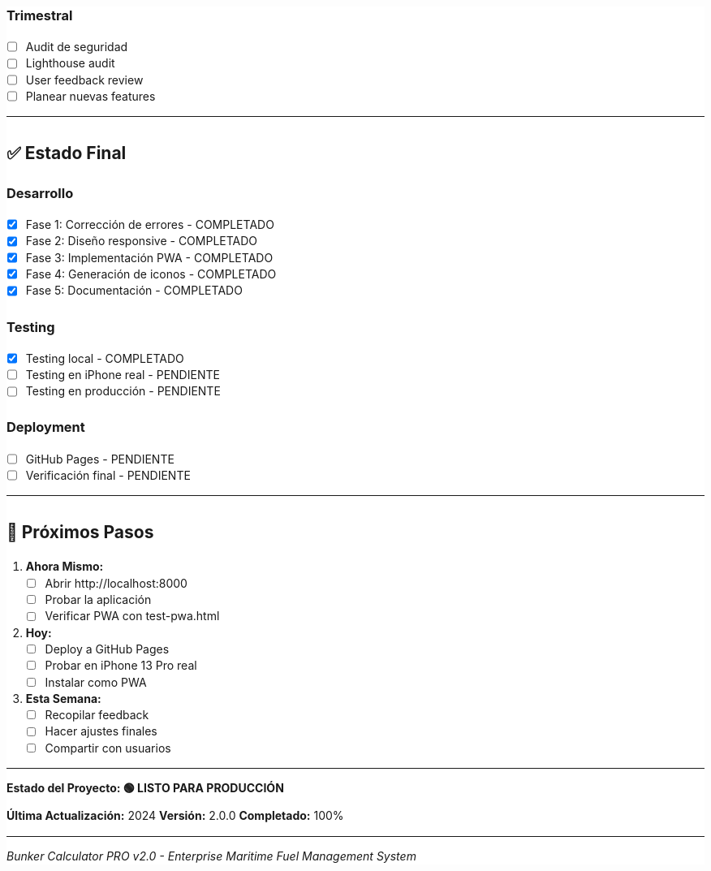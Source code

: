 ### Trimestral
- [ ] Audit de seguridad
- [ ] Lighthouse audit
- [ ] User feedback review
- [ ] Planear nuevas features

---

## ✅ Estado Final

### Desarrollo
- [x] Fase 1: Corrección de errores - COMPLETADO
- [x] Fase 2: Diseño responsive - COMPLETADO
- [x] Fase 3: Implementación PWA - COMPLETADO
- [x] Fase 4: Generación de iconos - COMPLETADO
- [x] Fase 5: Documentación - COMPLETADO

### Testing
- [x] Testing local - COMPLETADO
- [ ] Testing en iPhone real - PENDIENTE
- [ ] Testing en producción - PENDIENTE

### Deployment
- [ ] GitHub Pages - PENDIENTE
- [ ] Verificación final - PENDIENTE

---

## 🎯 Próximos Pasos

1. **Ahora Mismo:**
   - [ ] Abrir http://localhost:8000
   - [ ] Probar la aplicación
   - [ ] Verificar PWA con test-pwa.html

2. **Hoy:**
   - [ ] Deploy a GitHub Pages
   - [ ] Probar en iPhone 13 Pro real
   - [ ] Instalar como PWA

3. **Esta Semana:**
   - [ ] Recopilar feedback
   - [ ] Hacer ajustes finales
   - [ ] Compartir con usuarios

---

**Estado del Proyecto: 🟢 LISTO PARA PRODUCCIÓN**

**Última Actualización:** 2024
**Versión:** 2.0.0
**Completado:** 100%

---

*Bunker Calculator PRO v2.0 - Enterprise Maritime Fuel Management System*